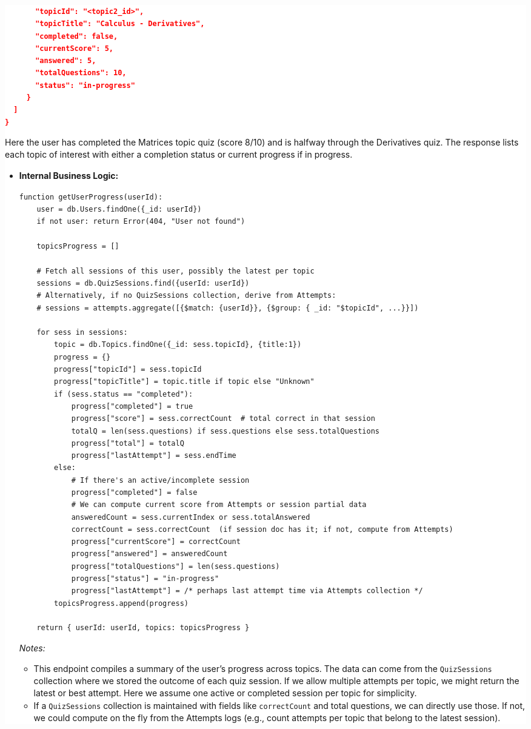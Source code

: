   ```json
         "topicId": "<topic2_id>",
         "topicTitle": "Calculus - Derivatives",
         "completed": false,
         "currentScore": 5,
         "answered": 5,
         "totalQuestions": 10,
         "status": "in-progress"
       }
    ]
  }
  ```  
  Here the user has completed the Matrices topic quiz (score 8/10) and is halfway through the Derivatives quiz. The response lists each topic of interest with either a completion status or current progress if in progress.

- **Internal Business Logic:**  

  ```pseudo
  function getUserProgress(userId):
      user = db.Users.findOne({_id: userId})
      if not user: return Error(404, "User not found")
      
      topicsProgress = []
      
      # Fetch all sessions of this user, possibly the latest per topic
      sessions = db.QuizSessions.find({userId: userId})
      # Alternatively, if no QuizSessions collection, derive from Attempts:
      # sessions = attempts.aggregate([{$match: {userId}}, {$group: { _id: "$topicId", ...}}])
      
      for sess in sessions:
          topic = db.Topics.findOne({_id: sess.topicId}, {title:1})
          progress = {}
          progress["topicId"] = sess.topicId
          progress["topicTitle"] = topic.title if topic else "Unknown"
          if (sess.status == "completed"):
              progress["completed"] = true
              progress["score"] = sess.correctCount  # total correct in that session
              totalQ = len(sess.questions) if sess.questions else sess.totalQuestions
              progress["total"] = totalQ
              progress["lastAttempt"] = sess.endTime
          else:
              # If there's an active/incomplete session
              progress["completed"] = false
              # We can compute current score from Attempts or session partial data
              answeredCount = sess.currentIndex or sess.totalAnswered
              correctCount = sess.correctCount  (if session doc has it; if not, compute from Attempts)
              progress["currentScore"] = correctCount
              progress["answered"] = answeredCount
              progress["totalQuestions"] = len(sess.questions)
              progress["status"] = "in-progress"
              progress["lastAttempt"] = /* perhaps last attempt time via Attempts collection */
          topicsProgress.append(progress)
      
      return { userId: userId, topics: topicsProgress }
  ```
  *Notes:*  
  - This endpoint compiles a summary of the user’s progress across topics. The data can come from the `QuizSessions` collection where we stored the outcome of each quiz session. If we allow multiple attempts per topic, we might return the latest or best attempt. Here we assume one active or completed session per topic for simplicity.  
  - If a `QuizSessions` collection is maintained with fields like `correctCount` and total questions, we can directly use those. If not, we could compute on the fly from the Attempts logs (e.g., count attempts per topic that belong to the latest session).  